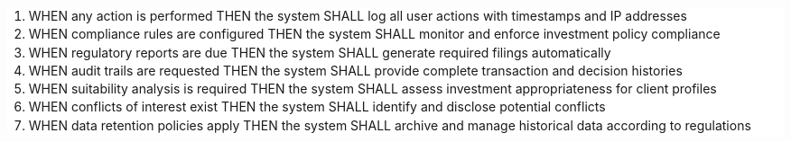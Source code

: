 1. WHEN any action is performed THEN the system SHALL log all user actions with timestamps and IP addresses
2. WHEN compliance rules are configured THEN the system SHALL monitor and enforce investment policy compliance
3. WHEN regulatory reports are due THEN the system SHALL generate required filings automatically
4. WHEN audit trails are requested THEN the system SHALL provide complete transaction and decision histories
5. WHEN suitability analysis is required THEN the system SHALL assess investment appropriateness for client profiles
6. WHEN conflicts of interest exist THEN the system SHALL identify and disclose potential conflicts
7. WHEN data retention policies apply THEN the system SHALL archive and manage historical data according to regulations